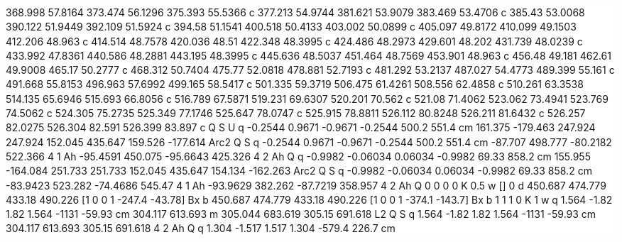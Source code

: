 368.998 57.8164 373.474 56.1296 375.393 55.5366 c
377.213 54.9744 381.621 53.9079 383.469 53.4706 c
385.43 53.0068 390.122 51.9449 392.109 51.5924 c
394.58 51.1541 400.518 50.4133 403.002 50.0899 c
405.097 49.8172 410.099 49.1503 412.206 48.963 c
414.514 48.7578 420.036 48.51 422.348 48.3995 c
424.486 48.2973 429.601 48.202 431.739 48.0239 c
433.992 47.8361 440.586 48.2881 443.195 48.3995 c
445.636 48.5037 451.464 48.7569 453.901 48.963 c
456.48 49.181 462.61 49.9008 465.17 50.2777 c
468.312 50.7404 475.77 52.0818 478.881 52.7193 c
481.292 53.2137 487.027 54.4773 489.399 55.161 c
491.668 55.8153 496.963 57.6992 499.165 58.5417 c
501.335 59.3719 506.475 61.4261 508.556 62.4858 c
510.261 63.3538 514.135 65.6946 515.693 66.8056 c
516.789 67.5871 519.231 69.6307 520.201 70.562 c
521.08 71.4062 523.062 73.4941 523.769 74.5062 c
524.305 75.2735 525.349 77.1746 525.647 78.0747 c
525.915 78.8811 526.112 80.8248 526.211 81.6432 c
526.257 82.0275 526.304 82.591 526.399 83.897 c
Q
S
U
q
-0.2544 0.9671 -0.9671 -0.2544 500.2 551.4 cm
161.375 -179.463 247.924 247.924 152.045 435.647 159.526 -177.614 Arc2
Q
S
q
-0.2544 0.9671 -0.9671 -0.2544 500.2 551.4 cm
-87.707 498.777 -80.2182 522.366 4 1 Ah
-95.4591 450.075 -95.6643 425.326 4 2 Ah
Q
q
-0.9982 -0.06034 0.06034 -0.9982 69.33 858.2 cm
155.955 -164.084 251.733 251.733 152.045 435.647 154.134 -162.263 Arc2
Q
S
q
-0.9982 -0.06034 0.06034 -0.9982 69.33 858.2 cm
-83.9423 523.282 -74.4686 545.47 4 1 Ah
-93.9629 382.262 -87.7219 358.957 4 2 Ah
Q
0 0 0 0 K
0.5 w
[] 0 d
450.687 474.779 433.18 490.226 [1 0 0 1 -247.4 -43.78] Bx
b
450.687 474.779 433.18 490.226 [1 0 0 1 -374.1 -143.7] Bx
b
1 1 1 0 K
1 w
q
1.564 -1.82 1.82 1.564 -1131 -59.93 cm
304.117 613.693 m
305.044 683.619 305.15 691.618 L2
Q
S
q
1.564 -1.82 1.82 1.564 -1131 -59.93 cm
304.117 613.693 305.15 691.618 4 2 Ah
Q
q
1.304 -1.517 1.517 1.304 -579.4 226.7 cm